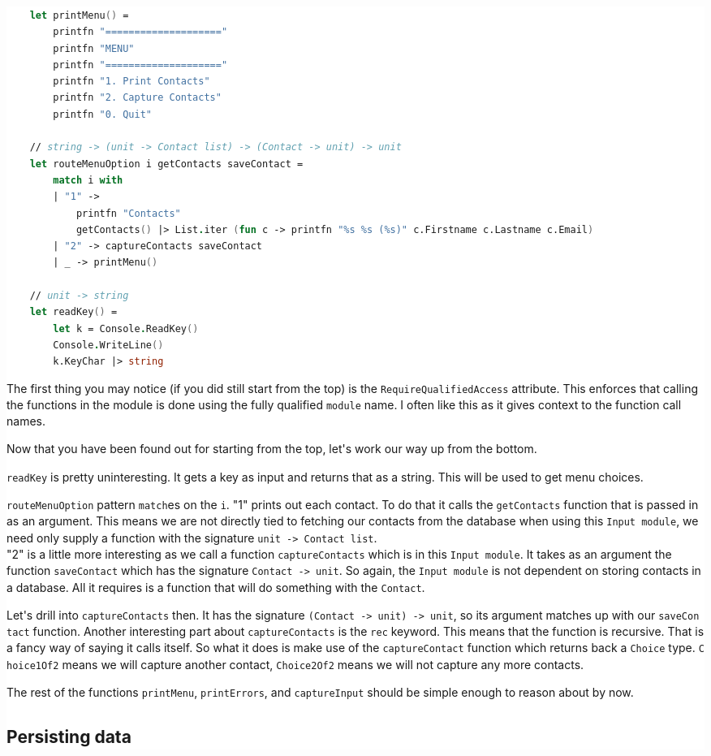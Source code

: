 ```fsharp
    let printMenu() =
        printfn "===================="
        printfn "MENU"
        printfn "===================="
        printfn "1. Print Contacts"
        printfn "2. Capture Contacts"
        printfn "0. Quit"

    // string -> (unit -> Contact list) -> (Contact -> unit) -> unit
    let routeMenuOption i getContacts saveContact =
        match i with
        | "1" -> 
            printfn "Contacts"
            getContacts() |> List.iter (fun c -> printfn "%s %s (%s)" c.Firstname c.Lastname c.Email)
        | "2" -> captureContacts saveContact
        | _ -> printMenu()

    // unit -> string
    let readKey() =
        let k = Console.ReadKey()
        Console.WriteLine()
        k.KeyChar |> string
```

The first thing you may notice (if you did still start from the top) is the `RequireQualifiedAccess` attribute. This enforces that calling the functions in the module is done using the fully qualified `module` name. I often like this as it gives context to the function call names.

Now that you have been found out for starting from the top, let's work our way up from the bottom. 

`readKey` is pretty uninteresting. It gets a key as input and returns that as a string. This will be used to get menu choices.

`routeMenuOption` pattern `match`es on the `i`. "1" prints out each contact. To do that it calls the `getContacts` function that is passed in as an argument. This means we are not directly tied to fetching our contacts from the database when using this `Input module`, we need only supply a function with the signature `unit -> Contact list`.  
"2" is a little more interesting as we call a function `captureContacts` which is in this `Input module`. It takes as an argument the function `saveContact` which has the signature `Contact -> unit`. So again, the `Input module` is not dependent on storing contacts in a database. All it requires is a function that will do something with the `Contact`.

Let's drill into `captureContacts` then. It has the signature `(Contact -> unit) -> unit`, so its argument matches up with our `saveContact` function. Another interesting part about `captureContacts` is the `rec` keyword. This means that the function is recursive. That is a fancy way of saying it calls itself. So what it does is make use of the `captureContact` function which returns back a `Choice` type. `Choice1Of2` means we will capture another contact, `Choice2Of2` means we will not capture any more contacts.

The rest of the functions `printMenu`, `printErrors`, and `captureInput` should be simple enough to reason about by now.

## Persisting data
